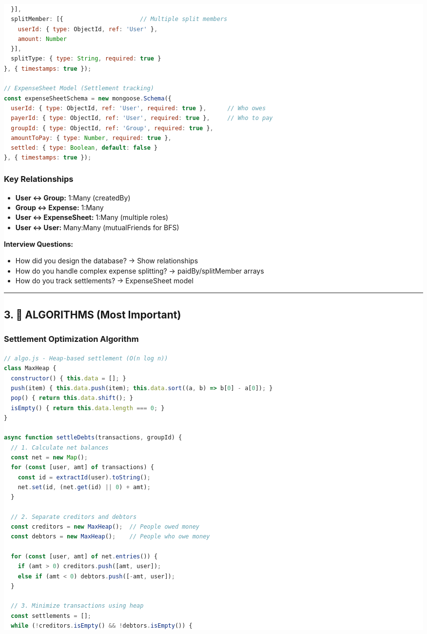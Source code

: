 ```javascript
  }],
  splitMember: [{                      // Multiple split members
    userId: { type: ObjectId, ref: 'User' },
    amount: Number
  }],
  splitType: { type: String, required: true }
}, { timestamps: true });

// ExpenseSheet Model (Settlement tracking)
const expenseSheetSchema = new mongoose.Schema({
  userId: { type: ObjectId, ref: 'User', required: true },      // Who owes
  payerId: { type: ObjectId, ref: 'User', required: true },     // Who to pay
  groupId: { type: ObjectId, ref: 'Group', required: true },
  amountToPay: { type: Number, required: true },
  settled: { type: Boolean, default: false }
}, { timestamps: true });
```

### **Key Relationships**
- **User ↔ Group:** 1:Many (createdBy)
- **Group ↔ Expense:** 1:Many 
- **User ↔ ExpenseSheet:** 1:Many (multiple roles)
- **User ↔ User:** Many:Many (mutualFriends for BFS)

**Interview Questions:**
- How did you design the database? → Show relationships
- How do you handle complex expense splitting? → paidBy/splitMember arrays
- How do you track settlements? → ExpenseSheet model

---

## 3. 🧮 ALGORITHMS (Most Important)

### **Settlement Optimization Algorithm**
```javascript
// algo.js - Heap-based settlement (O(n log n))
class MaxHeap {
  constructor() { this.data = []; }
  push(item) { this.data.push(item); this.data.sort((a, b) => b[0] - a[0]); }
  pop() { return this.data.shift(); }
  isEmpty() { return this.data.length === 0; }
}

async function settleDebts(transactions, groupId) {
  // 1. Calculate net balances
  const net = new Map();
  for (const [user, amt] of transactions) {
    const id = extractId(user).toString();
    net.set(id, (net.get(id) || 0) + amt);
  }

  // 2. Separate creditors and debtors
  const creditors = new MaxHeap();  // People owed money
  const debtors = new MaxHeap();    // People who owe money
  
  for (const [user, amt] of net.entries()) {
    if (amt > 0) creditors.push([amt, user]);
    else if (amt < 0) debtors.push([-amt, user]);
  }

  // 3. Minimize transactions using heap
  const settlements = [];
  while (!creditors.isEmpty() && !debtors.isEmpty()) {
```